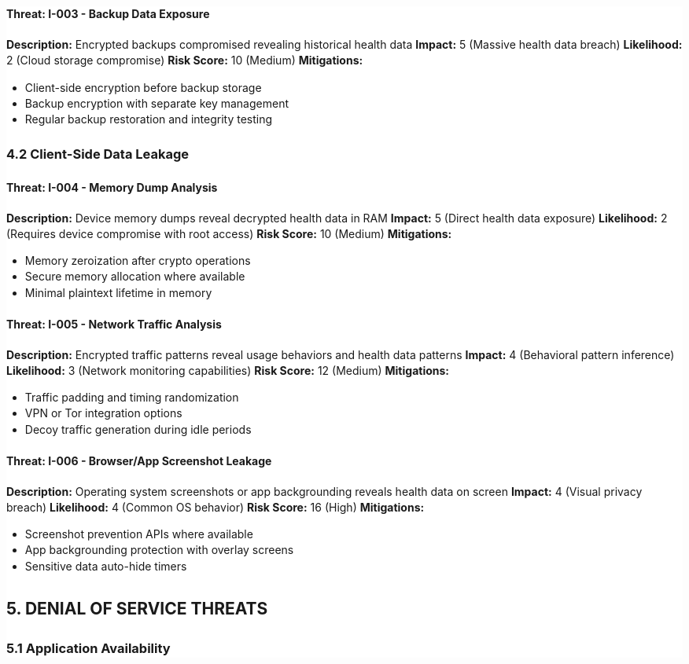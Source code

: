 #### Threat: I-003 - Backup Data Exposure

**Description:** Encrypted backups compromised revealing historical health data
**Impact:** 5 (Massive health data breach)
**Likelihood:** 2 (Cloud storage compromise)
**Risk Score:** 10 (Medium)
**Mitigations:**

- Client-side encryption before backup storage
- Backup encryption with separate key management
- Regular backup restoration and integrity testing

### 4.2 Client-Side Data Leakage

#### Threat: I-004 - Memory Dump Analysis

**Description:** Device memory dumps reveal decrypted health data in RAM
**Impact:** 5 (Direct health data exposure)
**Likelihood:** 2 (Requires device compromise with root access)
**Risk Score:** 10 (Medium)
**Mitigations:**

- Memory zeroization after crypto operations
- Secure memory allocation where available
- Minimal plaintext lifetime in memory

#### Threat: I-005 - Network Traffic Analysis

**Description:** Encrypted traffic patterns reveal usage behaviors and health data patterns
**Impact:** 4 (Behavioral pattern inference)
**Likelihood:** 3 (Network monitoring capabilities)
**Risk Score:** 12 (Medium)
**Mitigations:**

- Traffic padding and timing randomization
- VPN or Tor integration options
- Decoy traffic generation during idle periods

#### Threat: I-006 - Browser/App Screenshot Leakage

**Description:** Operating system screenshots or app backgrounding reveals health data on screen
**Impact:** 4 (Visual privacy breach)
**Likelihood:** 4 (Common OS behavior)
**Risk Score:** 16 (High)
**Mitigations:**

- Screenshot prevention APIs where available
- App backgrounding protection with overlay screens
- Sensitive data auto-hide timers

## 5. DENIAL OF SERVICE THREATS

### 5.1 Application Availability
